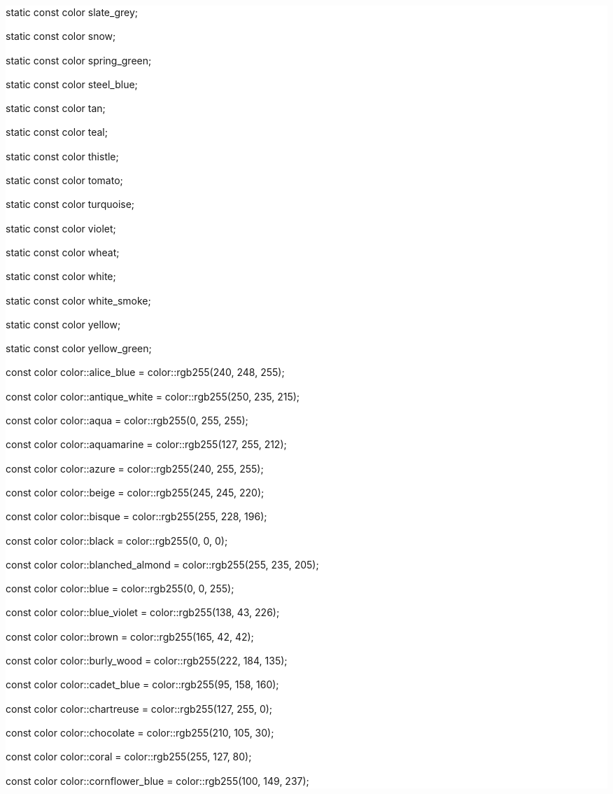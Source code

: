 static const color slate_grey;

static const color snow;

static const color spring_green;

static const color steel_blue;

static const color tan;

static const color teal;

static const color thistle;

static const color tomato;

static const color turquoise;

static const color violet;

static const color wheat;

static const color white;

static const color white_smoke;

static const color yellow;

static const color yellow_green;


const color color::alice_blue             = color::rgb255(240, 248, 255);

const color color::antique_white          = color::rgb255(250, 235, 215);

const color color::aqua                   = color::rgb255(0, 255, 255);

const color color::aquamarine             = color::rgb255(127, 255, 212);

const color color::azure                  = color::rgb255(240, 255, 255);

const color color::beige                  = color::rgb255(245, 245, 220);

const color color::bisque                 = color::rgb255(255, 228, 196);

const color color::black                  = color::rgb255(0, 0, 0);

const color color::blanched_almond        = color::rgb255(255, 235, 205);

const color color::blue                   = color::rgb255(0, 0, 255);

const color color::blue_violet            = color::rgb255(138, 43, 226);

const color color::brown                  = color::rgb255(165, 42, 42);

const color color::burly_wood             = color::rgb255(222, 184, 135);

const color color::cadet_blue             = color::rgb255(95, 158, 160);

const color color::chartreuse             = color::rgb255(127, 255, 0);

const color color::chocolate              = color::rgb255(210, 105, 30);

const color color::coral                  = color::rgb255(255, 127, 80);

const color color::cornflower_blue        = color::rgb255(100, 149, 237);
